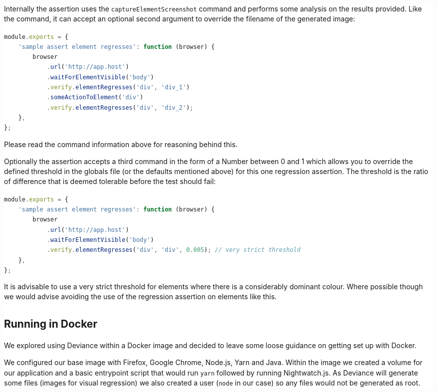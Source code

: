 Internally the assertion uses the `captureElementScreenshot` command and performs some analysis on the results provided. Like the command, it can accept an optional second argument to override the filename of the generated image:

```javascript
module.exports = {
    'sample assert element regresses': function (browser) {
        browser
            .url('http://app.host')
            .waitForElementVisible('body')
            .verify.elementRegresses('div', 'div_1')
            .someActionToElement('div')
            .verify.elementRegresses('div', 'div_2');
    },
};
```
Please read the command information above for reasoning behind this.

Optionally the assertion accepts a third command in the form of a Number between 0 and 1 which allows you to override the defined threshold in the globals file (or the defaults mentioned above) for this one regression assertion. The threshold is the ratio of difference that is deemed tolerable before the test should fail:
```javascript
module.exports = {
    'sample assert element regresses': function (browser) {
        browser
            .url('http://app.host')
            .waitForElementVisible('body')
            .verify.elementRegresses('div', 'div', 0.005); // very strict threshold
    },
};
```
It is advisable to use a very strict threshold for elements where there is a considerably dominant colour. Where possible though we would advise avoiding the use of the regression assertion on elements like this.

## Running in Docker

We explored using Deviance within a Docker image and decided to leave some loose guidance on getting set up with Docker.

We configured our base image with Firefox, Google Chrome, Node.js, Yarn and Java. Within the image we created a volume for our application and a basic entrypoint script that would run `yarn` followed by running Nightwatch.js. As Deviance will generate some files (images for visual regression) we also created a user (`node` in our case) so any files would not be generated as root.
